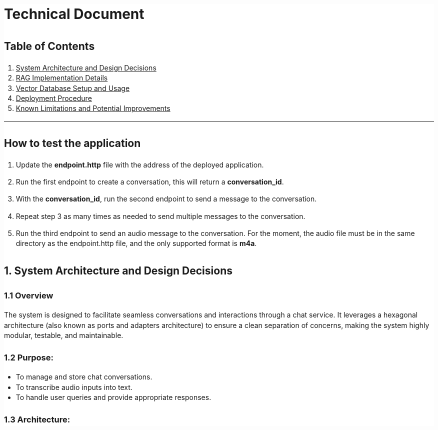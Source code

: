 # Technical Document

## Table of Contents

1. [System Architecture and Design Decisions](#system-architecture-and-design-decisions)
2. [RAG Implementation Details](#rag-implementation-details)
3. [Vector Database Setup and Usage](#vector-database-setup-and-usage)
4. [Deployment Procedure](#deployment-procedure)
5. [Known Limitations and Potential Improvements](#known-limitations-and-potential-improvements)

---

## How to test the application

1. Update the **endpoint.http** file with the address of the deployed application.
2. Run the first endpoint to create a conversation, this will return a **conversation_id**.

3. With the **conversation_id**, run the second endpoint to send a message to the conversation.

4. Repeat step 3 as many times as needed to send multiple messages to the conversation.

5. Run the third endpoint to send an audio message to the conversation. For the moment, the audio file must be in the same directory as the endpoint.http file, and the only supported format is **m4a**.

## 1. System Architecture and Design Decisions

### 1.1 Overview

The system is designed to facilitate seamless conversations and interactions through a chat service. It leverages a
hexagonal architecture (also known as ports and adapters architecture) to ensure a clean separation of concerns, making
the system highly modular, testable, and maintainable.

### 1.2 Purpose:

- To manage and store chat conversations.
- To transcribe audio inputs into text.
- To handle user queries and provide appropriate responses.

### 1.3 Architecture:
